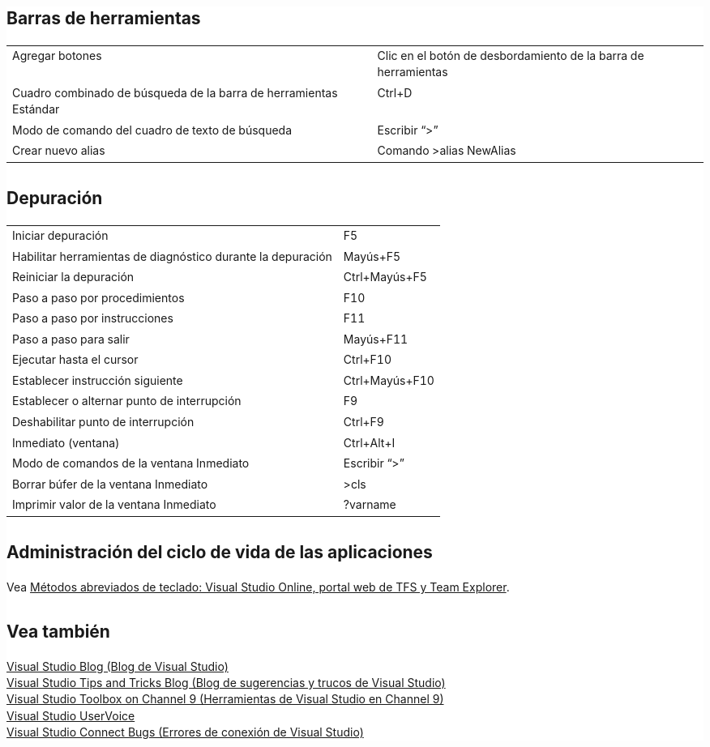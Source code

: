 ##  <a name="BKMK_Toolbars"></a> Barras de herramientas  
  
|||  
|-|-|  
|Agregar botones|Clic en el botón de desbordamiento de la barra de herramientas|  
|Cuadro combinado de búsqueda de la barra de herramientas Estándar|Ctrl+D|  
|Modo de comando del cuadro de texto de búsqueda|Escribir “>”|  
|Crear nuevo alias|Comando >alias NewAlias|  
  
##  <a name="BKMK_Debugging"></a> Depuración  
  
|||  
|-|-|  
|Iniciar depuración|F5|  
|Habilitar herramientas de diagnóstico durante la depuración|Mayús+F5|  
|Reiniciar la depuración|Ctrl+Mayús+F5|  
|Paso a paso por procedimientos|F10|  
|Paso a paso por instrucciones|F11|  
|Paso a paso para salir|Mayús+F11|  
|Ejecutar hasta el cursor|Ctrl+F10|  
|Establecer instrucción siguiente|Ctrl+Mayús+F10|  
|Establecer o alternar punto de interrupción|F9|  
|Deshabilitar punto de interrupción|Ctrl+F9|  
|Inmediato (ventana)|Ctrl+Alt+I|  
|Modo de comandos de la ventana Inmediato|Escribir “>”|  
|Borrar búfer de la ventana Inmediato|>cls|  
|Imprimir valor de la ventana Inmediato|?varname|  
  
##  <a name="BKMK_ALM"></a> Administración del ciclo de vida de las aplicaciones  
 Vea [Métodos abreviados de teclado: Visual Studio Online, portal web de TFS y Team Explorer](http://msdn.microsoft.com/en-us/35ea128b-7565-4ee3-8266-b9f0d32aecf4).  
  
## <a name="see-also"></a>Vea también  
 [Visual Studio Blog (Blog de Visual Studio)](http://blogs.msdn.com/b/visualstudio)   
 [Visual Studio Tips and Tricks Blog (Blog de sugerencias y trucos de Visual Studio)](http://blogs.msdn.com/b/zainnab)   
 [Visual Studio Toolbox on Channel 9 (Herramientas de Visual Studio en Channel 9)](http://channel9.msdn.com/Shows/Visual-Studio-Toolbox)   
 [Visual Studio UserVoice](http://visualstudio.uservoice.com/forums/121579-visual-studio)   
 [Visual Studio Connect Bugs (Errores de conexión de Visual Studio)](http://connect.microsoft.com/VisualStudio)



